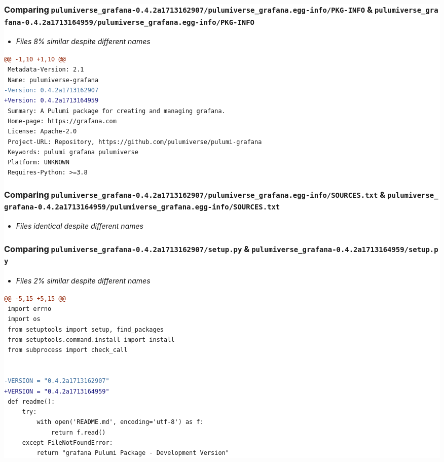 ### Comparing `pulumiverse_grafana-0.4.2a1713162907/pulumiverse_grafana.egg-info/PKG-INFO` & `pulumiverse_grafana-0.4.2a1713164959/pulumiverse_grafana.egg-info/PKG-INFO`

 * *Files 8% similar despite different names*

```diff
@@ -1,10 +1,10 @@
 Metadata-Version: 2.1
 Name: pulumiverse-grafana
-Version: 0.4.2a1713162907
+Version: 0.4.2a1713164959
 Summary: A Pulumi package for creating and managing grafana.
 Home-page: https://grafana.com
 License: Apache-2.0
 Project-URL: Repository, https://github.com/pulumiverse/pulumi-grafana
 Keywords: pulumi grafana pulumiverse
 Platform: UNKNOWN
 Requires-Python: >=3.8
```

### Comparing `pulumiverse_grafana-0.4.2a1713162907/pulumiverse_grafana.egg-info/SOURCES.txt` & `pulumiverse_grafana-0.4.2a1713164959/pulumiverse_grafana.egg-info/SOURCES.txt`

 * *Files identical despite different names*

### Comparing `pulumiverse_grafana-0.4.2a1713162907/setup.py` & `pulumiverse_grafana-0.4.2a1713164959/setup.py`

 * *Files 2% similar despite different names*

```diff
@@ -5,15 +5,15 @@
 import errno
 import os
 from setuptools import setup, find_packages
 from setuptools.command.install import install
 from subprocess import check_call
 
 
-VERSION = "0.4.2a1713162907"
+VERSION = "0.4.2a1713164959"
 def readme():
     try:
         with open('README.md', encoding='utf-8') as f:
             return f.read()
     except FileNotFoundError:
         return "grafana Pulumi Package - Development Version"
```


